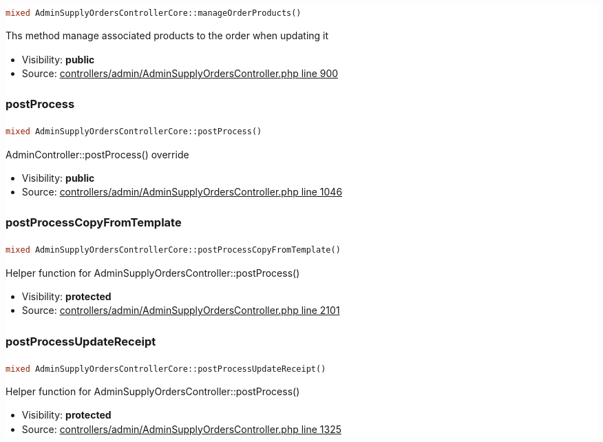 ```php
mixed AdminSupplyOrdersControllerCore::manageOrderProducts()
```

Ths method manage associated products to the order when updating it



* Visibility: **public**
* Source: [controllers/admin/AdminSupplyOrdersController.php line 900](https://github.com/PrestaShop/PrestaShop/blob/1.6.0.1/controllers/admin/AdminSupplyOrdersController.php#L900)




### <a name="method-postProcess"></a>postProcess

```php
mixed AdminSupplyOrdersControllerCore::postProcess()
```

AdminController::postProcess() override



* Visibility: **public**
* Source: [controllers/admin/AdminSupplyOrdersController.php line 1046](https://github.com/PrestaShop/PrestaShop/blob/1.6.0.1/controllers/admin/AdminSupplyOrdersController.php#L1046)




### <a name="method-postProcessCopyFromTemplate"></a>postProcessCopyFromTemplate

```php
mixed AdminSupplyOrdersControllerCore::postProcessCopyFromTemplate()
```

Helper function for AdminSupplyOrdersController::postProcess()



* Visibility: **protected**
* Source: [controllers/admin/AdminSupplyOrdersController.php line 2101](https://github.com/PrestaShop/PrestaShop/blob/1.6.0.1/controllers/admin/AdminSupplyOrdersController.php#L2101)




### <a name="method-postProcessUpdateReceipt"></a>postProcessUpdateReceipt

```php
mixed AdminSupplyOrdersControllerCore::postProcessUpdateReceipt()
```

Helper function for AdminSupplyOrdersController::postProcess()



* Visibility: **protected**
* Source: [controllers/admin/AdminSupplyOrdersController.php line 1325](https://github.com/PrestaShop/PrestaShop/blob/1.6.0.1/controllers/admin/AdminSupplyOrdersController.php#L1325)
